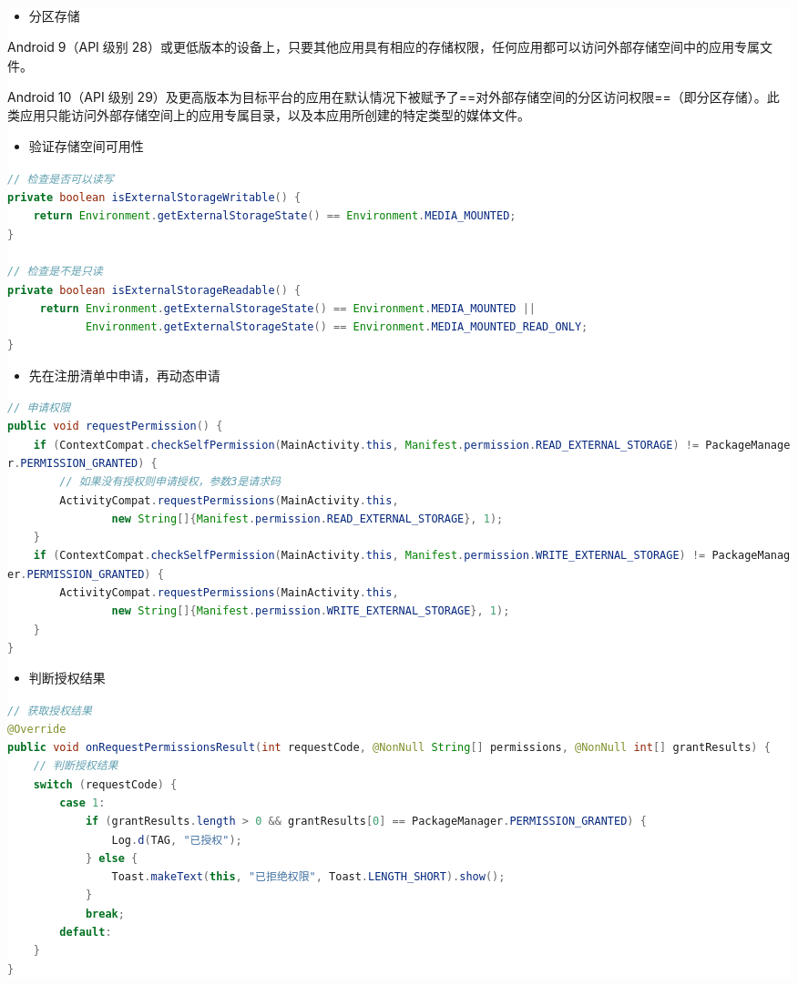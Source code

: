 - 分区存储

Android 9（API 级别 28）或更低版本的设备上，只要其他应用具有相应的存储权限，任何应用都可以访问外部存储空间中的应用专属文件。

Android 10（API 级别 29）及更高版本为目标平台的应用在默认情况下被赋予了==对外部存储空间的分区访问权限==（即分区存储）。此类应用只能访问外部存储空间上的应用专属目录，以及本应用所创建的特定类型的媒体文件。

- 验证存储空间可用性

```java
// 检查是否可以读写
private boolean isExternalStorageWritable() {
    return Environment.getExternalStorageState() == Environment.MEDIA_MOUNTED;
}

// 检查是不是只读
private boolean isExternalStorageReadable() {
     return Environment.getExternalStorageState() == Environment.MEDIA_MOUNTED ||
            Environment.getExternalStorageState() == Environment.MEDIA_MOUNTED_READ_ONLY;
}
```

- 先在注册清单中申请，再动态申请

```java
// 申请权限
public void requestPermission() {
    if (ContextCompat.checkSelfPermission(MainActivity.this, Manifest.permission.READ_EXTERNAL_STORAGE) != PackageManager.PERMISSION_GRANTED) {
        // 如果没有授权则申请授权，参数3是请求码
        ActivityCompat.requestPermissions(MainActivity.this,
                new String[]{Manifest.permission.READ_EXTERNAL_STORAGE}, 1);
    }
    if (ContextCompat.checkSelfPermission(MainActivity.this, Manifest.permission.WRITE_EXTERNAL_STORAGE) != PackageManager.PERMISSION_GRANTED) {
        ActivityCompat.requestPermissions(MainActivity.this,
                new String[]{Manifest.permission.WRITE_EXTERNAL_STORAGE}, 1);
    }
}
```

- 判断授权结果

```java
// 获取授权结果
@Override
public void onRequestPermissionsResult(int requestCode, @NonNull String[] permissions, @NonNull int[] grantResults) {
    // 判断授权结果
    switch (requestCode) {
        case 1:
            if (grantResults.length > 0 && grantResults[0] == PackageManager.PERMISSION_GRANTED) {
                Log.d(TAG, "已授权");
            } else {
                Toast.makeText(this, "已拒绝权限", Toast.LENGTH_SHORT).show();
            }
            break;
        default:
    }
}
```
